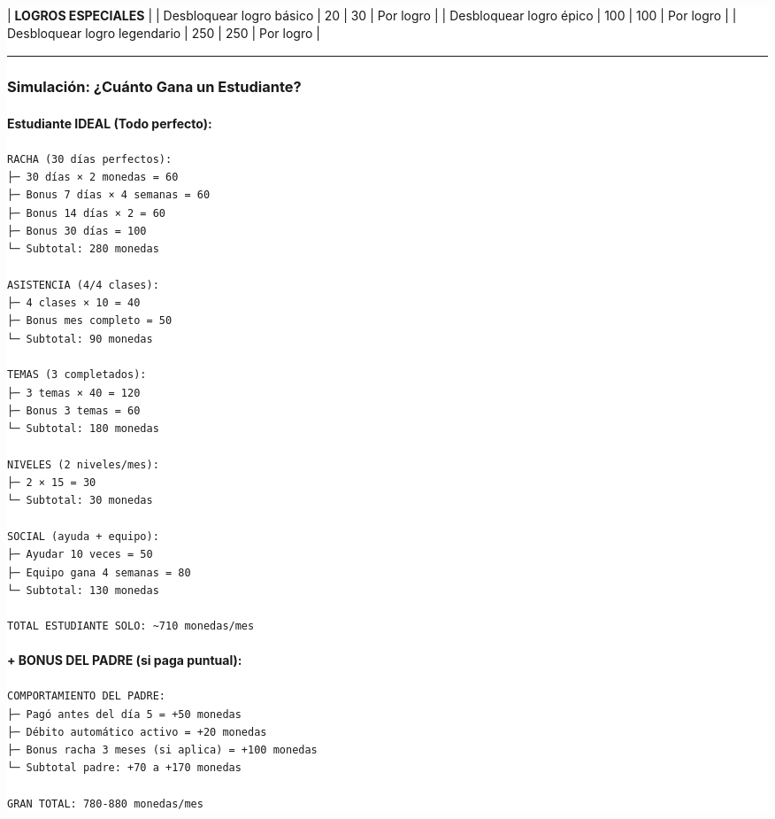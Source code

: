 | **LOGROS ESPECIALES** |
| Desbloquear logro básico | 20 | 30 | Por logro |
| Desbloquear logro épico | 100 | 100 | Por logro |
| Desbloquear logro legendario | 250 | 250 | Por logro |

---

### Simulación: ¿Cuánto Gana un Estudiante?

#### **Estudiante IDEAL (Todo perfecto):**
```
RACHA (30 días perfectos):
├─ 30 días × 2 monedas = 60
├─ Bonus 7 días × 4 semanas = 60
├─ Bonus 14 días × 2 = 60
├─ Bonus 30 días = 100
└─ Subtotal: 280 monedas

ASISTENCIA (4/4 clases):
├─ 4 clases × 10 = 40
├─ Bonus mes completo = 50
└─ Subtotal: 90 monedas

TEMAS (3 completados):
├─ 3 temas × 40 = 120
├─ Bonus 3 temas = 60
└─ Subtotal: 180 monedas

NIVELES (2 niveles/mes):
├─ 2 × 15 = 30
└─ Subtotal: 30 monedas

SOCIAL (ayuda + equipo):
├─ Ayudar 10 veces = 50
├─ Equipo gana 4 semanas = 80
└─ Subtotal: 130 monedas

TOTAL ESTUDIANTE SOLO: ~710 monedas/mes
```

#### **+ BONUS DEL PADRE (si paga puntual):**
```
COMPORTAMIENTO DEL PADRE:
├─ Pagó antes del día 5 = +50 monedas
├─ Débito automático activo = +20 monedas
├─ Bonus racha 3 meses (si aplica) = +100 monedas
└─ Subtotal padre: +70 a +170 monedas

GRAN TOTAL: 780-880 monedas/mes
```
